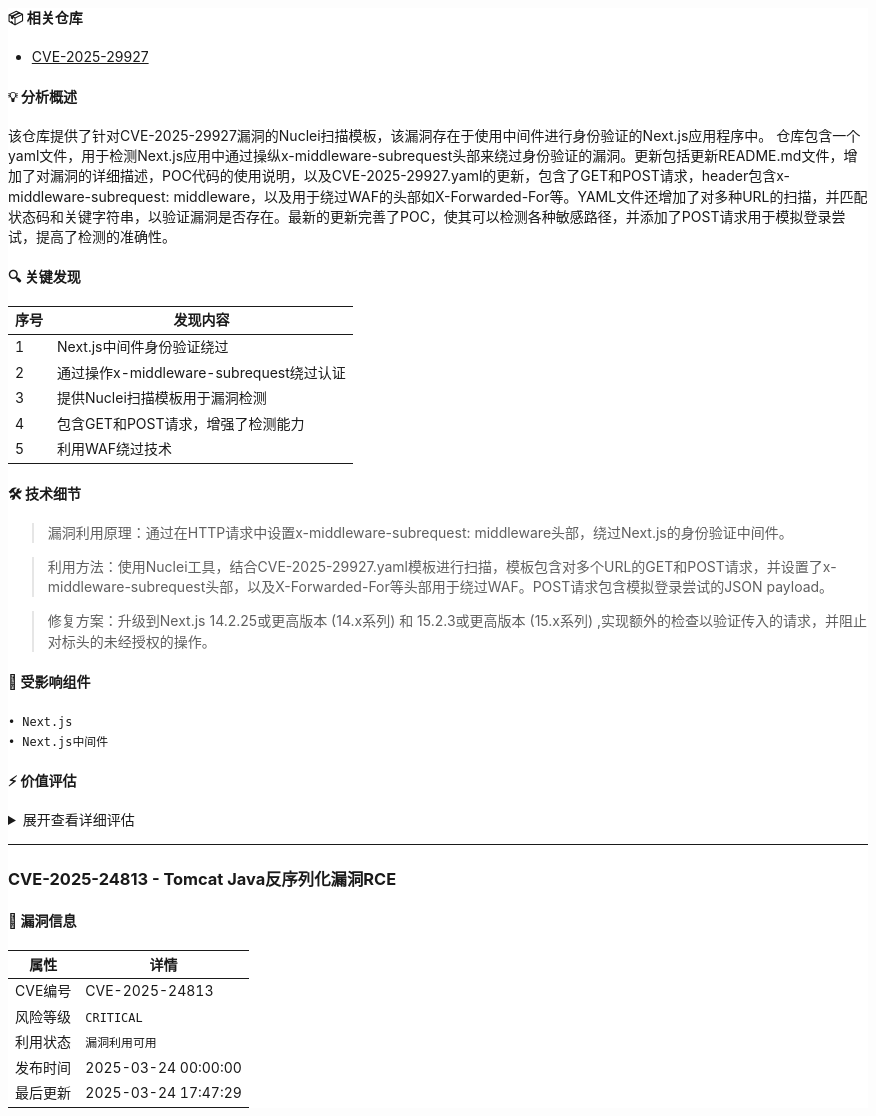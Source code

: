 #### 📦 相关仓库

- [CVE-2025-29927](https://github.com/lediusa/CVE-2025-29927)

#### 💡 分析概述

该仓库提供了针对CVE-2025-29927漏洞的Nuclei扫描模板，该漏洞存在于使用中间件进行身份验证的Next.js应用程序中。 仓库包含一个yaml文件，用于检测Next.js应用中通过操纵x-middleware-subrequest头部来绕过身份验证的漏洞。更新包括更新README.md文件，增加了对漏洞的详细描述，POC代码的使用说明，以及CVE-2025-29927.yaml的更新，包含了GET和POST请求，header包含x-middleware-subrequest: middleware，以及用于绕过WAF的头部如X-Forwarded-For等。YAML文件还增加了对多种URL的扫描，并匹配状态码和关键字符串，以验证漏洞是否存在。最新的更新完善了POC，使其可以检测各种敏感路径，并添加了POST请求用于模拟登录尝试，提高了检测的准确性。

#### 🔍 关键发现

| 序号 | 发现内容 |
|------|----------|
| 1 | Next.js中间件身份验证绕过 |
| 2 | 通过操作x-middleware-subrequest绕过认证 |
| 3 | 提供Nuclei扫描模板用于漏洞检测 |
| 4 | 包含GET和POST请求，增强了检测能力 |
| 5 | 利用WAF绕过技术 |

#### 🛠️ 技术细节

> 漏洞利用原理：通过在HTTP请求中设置x-middleware-subrequest: middleware头部，绕过Next.js的身份验证中间件。

> 利用方法：使用Nuclei工具，结合CVE-2025-29927.yaml模板进行扫描，模板包含对多个URL的GET和POST请求，并设置了x-middleware-subrequest头部，以及X-Forwarded-For等头部用于绕过WAF。POST请求包含模拟登录尝试的JSON payload。

> 修复方案：升级到Next.js 14.2.25或更高版本 (14.x系列) 和 15.2.3或更高版本 (15.x系列) ,实现额外的检查以验证传入的请求，并阻止对标头的未经授权的操作。


#### 🎯 受影响组件

```
• Next.js
• Next.js中间件
```

#### ⚡ 价值评估

<details><summary>展开查看详细评估</summary></details>

---

### CVE-2025-24813 - Tomcat Java反序列化漏洞RCE

#### 📌 漏洞信息

| 属性 | 详情 |
|------|------|
| CVE编号 | CVE-2025-24813 |
| 风险等级 | `CRITICAL` |
| 利用状态 | `漏洞利用可用` |
| 发布时间 | 2025-03-24 00:00:00 |
| 最后更新 | 2025-03-24 17:47:29 |
